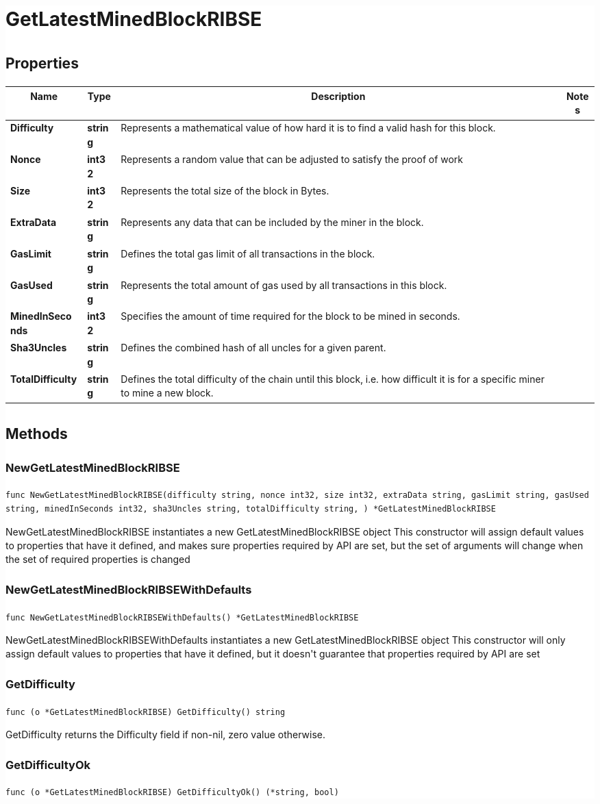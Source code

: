 # GetLatestMinedBlockRIBSE

## Properties

Name | Type | Description | Notes
------------ | ------------- | ------------- | -------------
**Difficulty** | **string** | Represents a mathematical value of how hard it is to find a valid hash for this block. | 
**Nonce** | **int32** | Represents a random value that can be adjusted to satisfy the proof of work | 
**Size** | **int32** | Represents the total size of the block in Bytes. | 
**ExtraData** | **string** | Represents any data that can be included by the miner in the block. | 
**GasLimit** | **string** | Defines the total gas limit of all transactions in the block. | 
**GasUsed** | **string** | Represents the total amount of gas used by all transactions in this block. | 
**MinedInSeconds** | **int32** | Specifies the amount of time required for the block to be mined in seconds. | 
**Sha3Uncles** | **string** | Defines the combined hash of all uncles for a given parent. | 
**TotalDifficulty** | **string** | Defines the total difficulty of the chain until this block, i.e. how difficult it is for a specific miner to mine a new block. | 

## Methods

### NewGetLatestMinedBlockRIBSE

`func NewGetLatestMinedBlockRIBSE(difficulty string, nonce int32, size int32, extraData string, gasLimit string, gasUsed string, minedInSeconds int32, sha3Uncles string, totalDifficulty string, ) *GetLatestMinedBlockRIBSE`

NewGetLatestMinedBlockRIBSE instantiates a new GetLatestMinedBlockRIBSE object
This constructor will assign default values to properties that have it defined,
and makes sure properties required by API are set, but the set of arguments
will change when the set of required properties is changed

### NewGetLatestMinedBlockRIBSEWithDefaults

`func NewGetLatestMinedBlockRIBSEWithDefaults() *GetLatestMinedBlockRIBSE`

NewGetLatestMinedBlockRIBSEWithDefaults instantiates a new GetLatestMinedBlockRIBSE object
This constructor will only assign default values to properties that have it defined,
but it doesn't guarantee that properties required by API are set

### GetDifficulty

`func (o *GetLatestMinedBlockRIBSE) GetDifficulty() string`

GetDifficulty returns the Difficulty field if non-nil, zero value otherwise.

### GetDifficultyOk

`func (o *GetLatestMinedBlockRIBSE) GetDifficultyOk() (*string, bool)`
